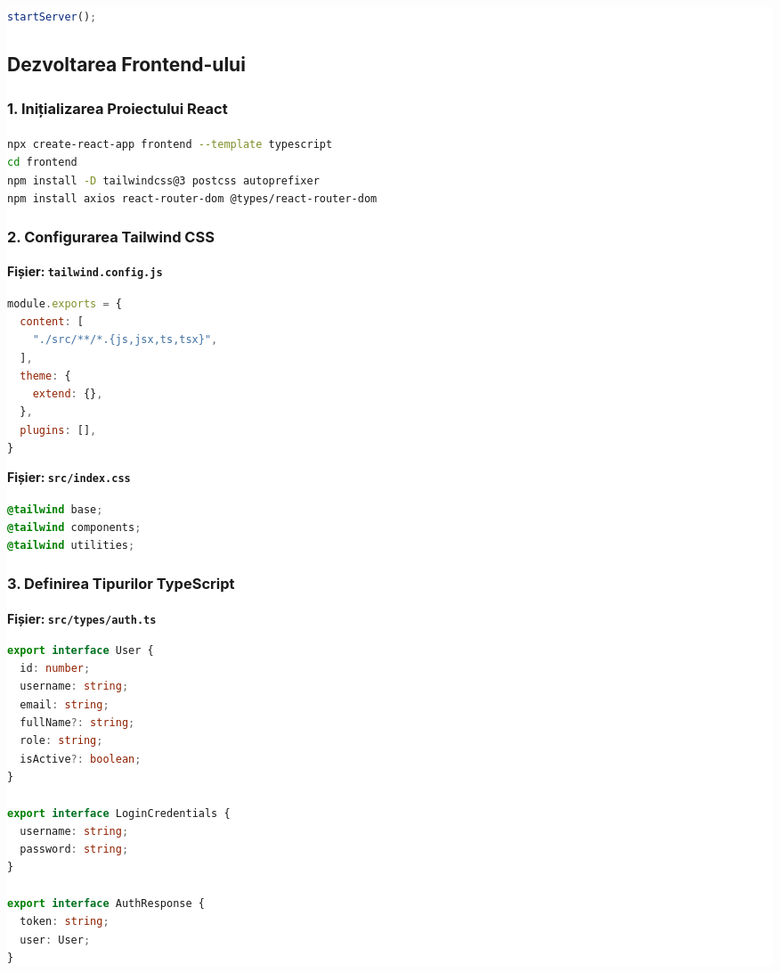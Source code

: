 ```javascript
startServer();
```

## Dezvoltarea Frontend-ului

### 1. Inițializarea Proiectului React

```bash
npx create-react-app frontend --template typescript
cd frontend
npm install -D tailwindcss@3 postcss autoprefixer
npm install axios react-router-dom @types/react-router-dom
```

### 2. Configurarea Tailwind CSS

**Fișier: `tailwind.config.js`**
```javascript
module.exports = {
  content: [
    "./src/**/*.{js,jsx,ts,tsx}",
  ],
  theme: {
    extend: {},
  },
  plugins: [],
}
```

**Fișier: `src/index.css`**
```css
@tailwind base;
@tailwind components;
@tailwind utilities;
```

### 3. Definirea Tipurilor TypeScript

**Fișier: `src/types/auth.ts`**
```typescript
export interface User {
  id: number;
  username: string;
  email: string;
  fullName?: string;
  role: string;
  isActive?: boolean;
}

export interface LoginCredentials {
  username: string;
  password: string;
}

export interface AuthResponse {
  token: string;
  user: User;
}
```
